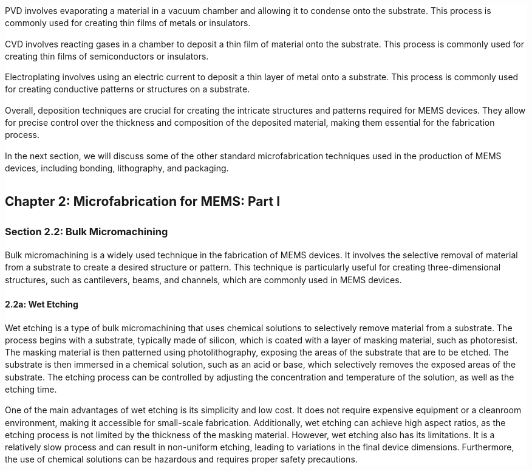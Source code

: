 

PVD involves evaporating a material in a vacuum chamber and allowing it to condense onto the substrate. This process is commonly used for creating thin films of metals or insulators.



CVD involves reacting gases in a chamber to deposit a thin film of material onto the substrate. This process is commonly used for creating thin films of semiconductors or insulators.



Electroplating involves using an electric current to deposit a thin layer of metal onto a substrate. This process is commonly used for creating conductive patterns or structures on a substrate.



Overall, deposition techniques are crucial for creating the intricate structures and patterns required for MEMS devices. They allow for precise control over the thickness and composition of the deposited material, making them essential for the fabrication process.



In the next section, we will discuss some of the other standard microfabrication techniques used in the production of MEMS devices, including bonding, lithography, and packaging.





## Chapter 2: Microfabrication for MEMS: Part I



### Section 2.2: Bulk Micromachining



Bulk micromachining is a widely used technique in the fabrication of MEMS devices. It involves the selective removal of material from a substrate to create a desired structure or pattern. This technique is particularly useful for creating three-dimensional structures, such as cantilevers, beams, and channels, which are commonly used in MEMS devices.



#### 2.2a: Wet Etching



Wet etching is a type of bulk micromachining that uses chemical solutions to selectively remove material from a substrate. The process begins with a substrate, typically made of silicon, which is coated with a layer of masking material, such as photoresist. The masking material is then patterned using photolithography, exposing the areas of the substrate that are to be etched. The substrate is then immersed in a chemical solution, such as an acid or base, which selectively removes the exposed areas of the substrate. The etching process can be controlled by adjusting the concentration and temperature of the solution, as well as the etching time.



One of the main advantages of wet etching is its simplicity and low cost. It does not require expensive equipment or a cleanroom environment, making it accessible for small-scale fabrication. Additionally, wet etching can achieve high aspect ratios, as the etching process is not limited by the thickness of the masking material. However, wet etching also has its limitations. It is a relatively slow process and can result in non-uniform etching, leading to variations in the final device dimensions. Furthermore, the use of chemical solutions can be hazardous and requires proper safety precautions.

